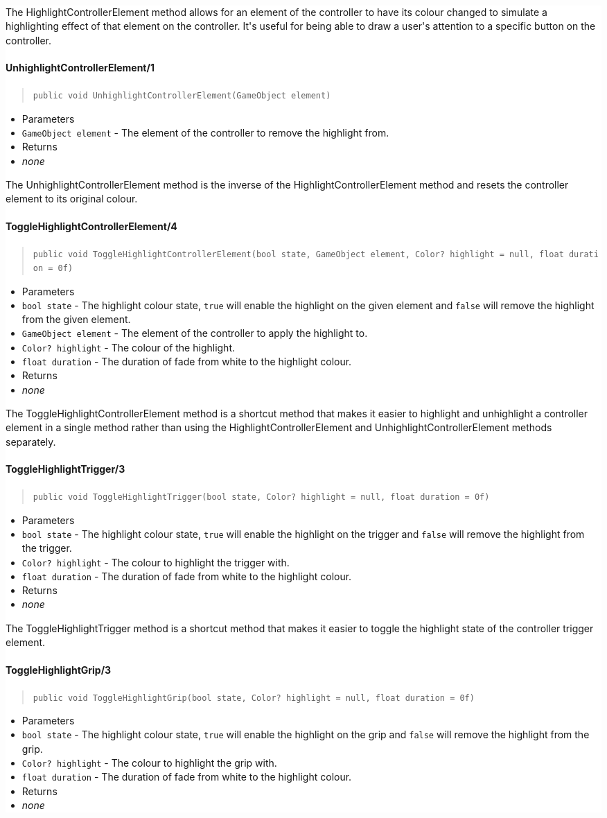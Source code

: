 The HighlightControllerElement method allows for an element of the controller to have its colour changed to simulate a highlighting effect of that element on the controller. It's useful for being able to draw a user's attention to a specific button on the controller.

#### UnhighlightControllerElement/1

  > `public void UnhighlightControllerElement(GameObject element)`

  * Parameters
   * `GameObject element` - The element of the controller to remove the highlight from.
  * Returns
   * _none_

The UnhighlightControllerElement method is the inverse of the HighlightControllerElement method and resets the controller element to its original colour.

#### ToggleHighlightControllerElement/4

  > `public void ToggleHighlightControllerElement(bool state, GameObject element, Color? highlight = null, float duration = 0f)`

  * Parameters
   * `bool state` - The highlight colour state, `true` will enable the highlight on the given element and `false` will remove the highlight from the given element.
   * `GameObject element` - The element of the controller to apply the highlight to.
   * `Color? highlight` - The colour of the highlight.
   * `float duration` - The duration of fade from white to the highlight colour.
  * Returns
   * _none_

The ToggleHighlightControllerElement method is a shortcut method that makes it easier to highlight and unhighlight a controller element in a single method rather than using the HighlightControllerElement and UnhighlightControllerElement methods separately.

#### ToggleHighlightTrigger/3

  > `public void ToggleHighlightTrigger(bool state, Color? highlight = null, float duration = 0f)`

  * Parameters
   * `bool state` - The highlight colour state, `true` will enable the highlight on the trigger and `false` will remove the highlight from the trigger.
   * `Color? highlight` - The colour to highlight the trigger with.
   * `float duration` - The duration of fade from white to the highlight colour.
  * Returns
   * _none_

The ToggleHighlightTrigger method is a shortcut method that makes it easier to toggle the highlight state of the controller trigger element.

#### ToggleHighlightGrip/3

  > `public void ToggleHighlightGrip(bool state, Color? highlight = null, float duration = 0f)`

  * Parameters
   * `bool state` - The highlight colour state, `true` will enable the highlight on the grip and `false` will remove the highlight from the grip.
   * `Color? highlight` - The colour to highlight the grip with.
   * `float duration` - The duration of fade from white to the highlight colour.
  * Returns
   * _none_
